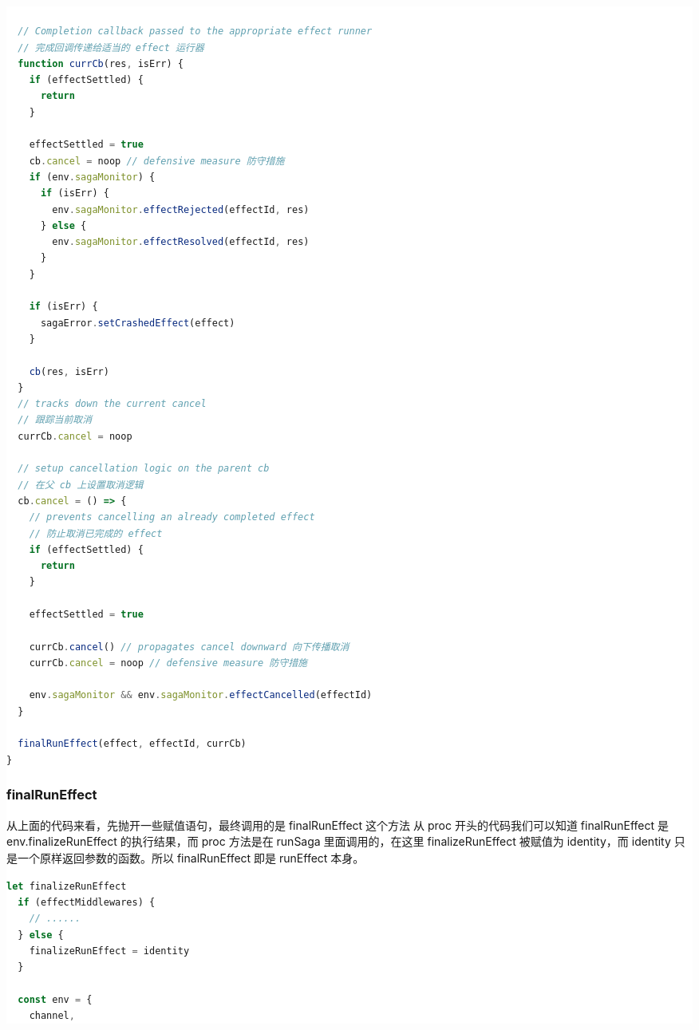 ```js

  // Completion callback passed to the appropriate effect runner
  // 完成回调传递给适当的 effect 运行器
  function currCb(res, isErr) {
    if (effectSettled) {
      return
    }

    effectSettled = true
    cb.cancel = noop // defensive measure 防守措施 
    if (env.sagaMonitor) {
      if (isErr) {
        env.sagaMonitor.effectRejected(effectId, res)
      } else {
        env.sagaMonitor.effectResolved(effectId, res)
      }
    }

    if (isErr) {
      sagaError.setCrashedEffect(effect)
    }

    cb(res, isErr)
  }
  // tracks down the current cancel
  // 跟踪当前取消
  currCb.cancel = noop

  // setup cancellation logic on the parent cb
  // 在父 cb 上设置取消逻辑
  cb.cancel = () => {
    // prevents cancelling an already completed effect
    // 防止取消已完成的 effect
    if (effectSettled) {
      return
    }

    effectSettled = true

    currCb.cancel() // propagates cancel downward 向下传播取消
    currCb.cancel = noop // defensive measure 防守措施 

    env.sagaMonitor && env.sagaMonitor.effectCancelled(effectId)
  }

  finalRunEffect(effect, effectId, currCb)
}
```
### finalRunEffect
从上面的代码来看，先抛开一些赋值语句，最终调用的是 finalRunEffect 这个方法
从 proc 开头的代码我们可以知道 finalRunEffect 是 env.finalizeRunEffect 的执行结果，而 proc 方法是在 runSaga 里面调用的，在这里 finalizeRunEffect 被赋值为 identity，而 identity 只是一个原样返回参数的函数。所以 finalRunEffect 即是 runEffect 本身。
```js
let finalizeRunEffect
  if (effectMiddlewares) {
    // ......
  } else {
    finalizeRunEffect = identity
  }

  const env = {
    channel,
```